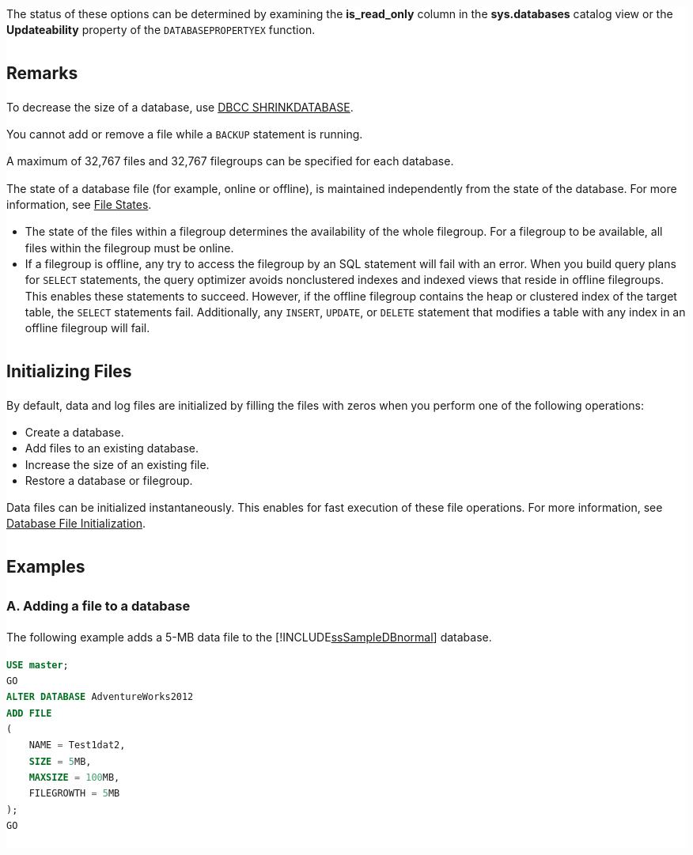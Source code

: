 The status of these options can be determined by examining the **is_read_only** column in the **sys.databases** catalog view or the **Updateability** property of the `DATABASEPROPERTYEX` function.  
  
## Remarks  
To decrease the size of a database, use [DBCC SHRINKDATABASE](../../t-sql/database-console-commands/dbcc-shrinkdatabase-transact-sql.md).  
  
You cannot add or remove a file while a `BACKUP` statement is running.  
  
A maximum of 32,767 files and 32,767 filegroups can be specified for each database.  
  
The state of a database file (for example, online or offline), is maintained independently from the state of the database. For more information, see [File States](../../relational-databases/databases/file-states.md). 
- The state of the files within a filegroup determines the availability of the whole filegroup. For a filegroup to be available, all files within the filegroup must be online. 
- If a filegroup is offline, any try to access the filegroup by an SQL statement will fail with an error. When you build query plans for `SELECT` statements, the query optimizer avoids nonclustered indexes and indexed views that reside in offline filegroups. This enables these statements to succeed. However, if the offline filegroup contains the heap or clustered index of the target table, the `SELECT` statements fail. Additionally, any `INSERT`, `UPDATE`, or `DELETE` statement that modifies a table with any index in an offline filegroup will fail.  
  
## Initializing Files  
By default, data and log files are initialized by filling the files with zeros when you perform one of the following operations:  
  
- Create a database.   
- Add files to an existing database.   
- Increase the size of an existing file.   
- Restore a database or filegroup.   
  
Data files can be initialized instantaneously. This enables for fast execution of these file operations. For more information, see [Database File Initialization](../../relational-databases/databases/database-instant-file-initialization.md). 
  
## Examples  
  
### A. Adding a file to a database  
The following example adds a 5-MB data file to the [!INCLUDE[ssSampleDBnormal](../../includes/sssampledbnormal-md.md)] database.  
  
```sql  
USE master;  
GO  
ALTER DATABASE AdventureWorks2012   
ADD FILE   
(  
    NAME = Test1dat2,  
    SIZE = 5MB,  
    MAXSIZE = 100MB,  
    FILEGROWTH = 5MB  
);  
GO  
  
```  
  